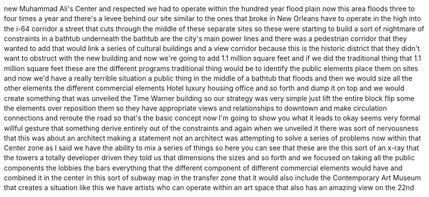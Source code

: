 new Muhammad Ali&#39;s Center and respected
we had to operate within the hundred
year flood plain now this area floods
three to four times a year and there&#39;s a
levee behind our site similar to the
ones that broke in New Orleans have to
operate in the high into the i-64
corridor a street that cuts through the
middle of these separate sites so these
were starting to build a sort of
nightmare of constraints in a bathtub
underneath the bathtub are the city&#39;s
main power lines and there was a
pedestrian corridor that they wanted to
add that would link a series of cultural
buildings and a view corridor because
this is the historic district that they
didn&#39;t want to obstruct with the new
building and now we&#39;re going to add 1.1
million square feet and if we did the
traditional thing that 1.1 million
square feet these are the different
programs traditional thing would be to
identify the public elements place them
on sites and now we&#39;d have a really
terrible situation a public thing in the
middle of a bathtub that floods and then
we would size all the other elements the
different commercial elements Hotel
luxury housing office and so forth and
dump it on top and we would create
something that was unveiled the Time
Warner building so our strategy was very
simple just lift the entire block flip
some the elements over reposition them
so they have appropriate views and
relationships to downtown and make
circulation connections and reroute the
road so that&#39;s the basic concept now I&#39;m
going to show you what it leads to okay
seems very formal willful gesture that
something derive entirely out of the
constraints and again when we unveiled
it there was sort of nervousness that
this was about an architect making a
statement not an architect was
attempting to solve a series of problems
now within that Center zone as I said we
have the ability to mix a series of
things so here you can see that these
are the this sort of an x-ray that the
towers a totally developer driven they
told us that dimensions the sizes and so
forth and we focused on taking all the
public components the lobbies the bars
everything that the different component
of different commercial elements would
have and combined it in the center in
this sort of subway map in the transfer
zone that it would also include the
Contemporary Art Museum that creates a
situation like this we have artists who
can operate within an art space that
also has an amazing view on the 22nd